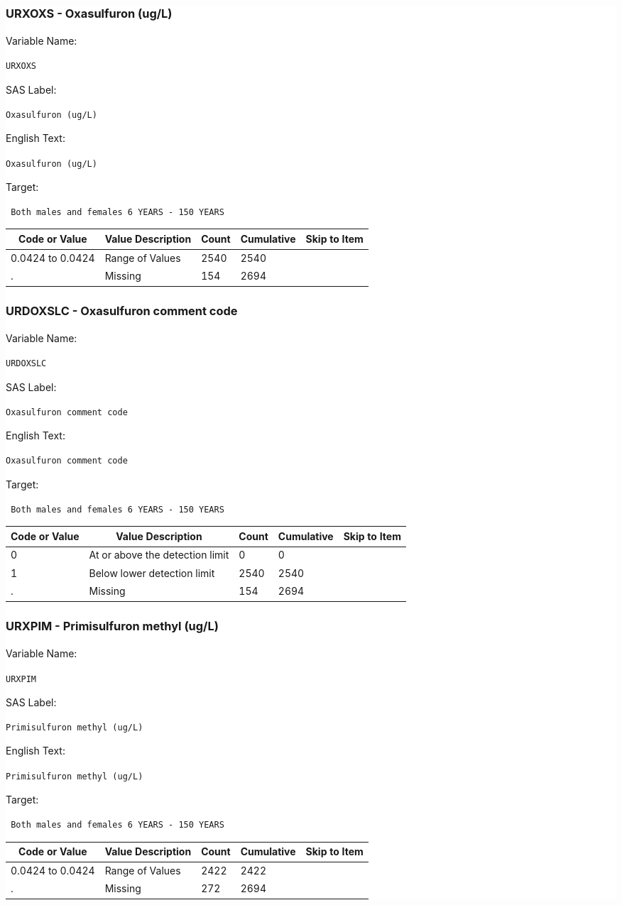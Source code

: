 ### URXOXS - Oxasulfuron (ug/L)

Variable Name:

    URXOXS
SAS Label:

    Oxasulfuron (ug/L)
English Text:

    Oxasulfuron (ug/L)
Target:

     Both males and females 6 YEARS - 150 YEARS
Code or Value | Value Description | Count | Cumulative | Skip to Item  
---|---|---|---|---  
0.0424 to 0.0424 | Range of Values | 2540 | 2540 |   
. | Missing | 154 | 2694 |   
  
### URDOXSLC - Oxasulfuron comment code

Variable Name:

    URDOXSLC
SAS Label:

    Oxasulfuron comment code
English Text:

    Oxasulfuron comment code
Target:

     Both males and females 6 YEARS - 150 YEARS
Code or Value | Value Description | Count | Cumulative | Skip to Item  
---|---|---|---|---  
0 | At or above the detection limit | 0 | 0 |   
1 | Below lower detection limit | 2540 | 2540 |   
. | Missing | 154 | 2694 |   
  
### URXPIM - Primisulfuron methyl (ug/L)

Variable Name:

    URXPIM
SAS Label:

    Primisulfuron methyl (ug/L)
English Text:

    Primisulfuron methyl (ug/L)
Target:

     Both males and females 6 YEARS - 150 YEARS
Code or Value | Value Description | Count | Cumulative | Skip to Item  
---|---|---|---|---  
0.0424 to 0.0424 | Range of Values | 2422 | 2422 |   
. | Missing | 272 | 2694 |   
  